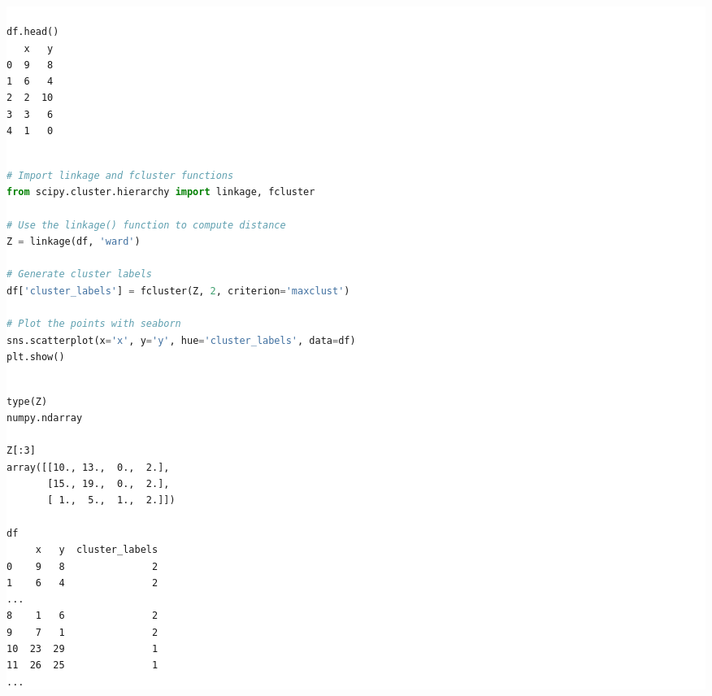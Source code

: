 



```

df.head()
   x   y
0  9   8
1  6   4
2  2  10
3  3   6
4  1   0

```




```python

# Import linkage and fcluster functions
from scipy.cluster.hierarchy import linkage, fcluster

# Use the linkage() function to compute distance
Z = linkage(df, 'ward')

# Generate cluster labels
df['cluster_labels'] = fcluster(Z, 2, criterion='maxclust')

# Plot the points with seaborn
sns.scatterplot(x='x', y='y', hue='cluster_labels', data=df)
plt.show()

```




```

type(Z)
numpy.ndarray

Z[:3]
array([[10., 13.,  0.,  2.],
       [15., 19.,  0.,  2.],
       [ 1.,  5.,  1.,  2.]])

df
     x   y  cluster_labels
0    9   8               2
1    6   4               2
...
8    1   6               2
9    7   1               2
10  23  29               1
11  26  25               1
...

```
